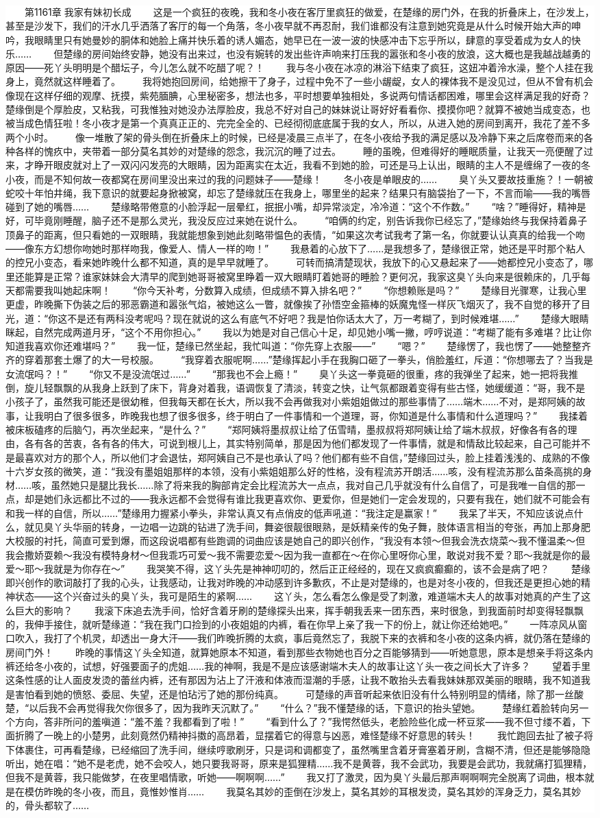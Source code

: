 　　第1161章 我家有妹初长成
　　这是一个疯狂的夜晚，我和冬小夜在客厅里疯狂的做爱，在楚缘的房门外，在我的折叠床上，在沙发上，甚至是沙发下，我们的汗水几乎洒落了客厅的每一个角落，冬小夜早就不再忍耐，我们谁都没有注意到她究竟是从什么时候开始大声的呻吟，我眼睛里只有她曼妙的胴体和她脸上痛并快乐着的诱人媚态，她早已在一波一波的快感冲击下忘乎所以，肆意的享受着成为女人的快乐……
　　但楚缘的房间始终安静，她没有出来过，也没有婉转的发出些许声响来打压我的嚣张和冬小夜的放浪，这大概也是我越战越勇的原因——死丫头明明是个醋坛子，今儿怎么就不吃醋了呢？！
　　我与冬小夜在冰凉的淋浴下结束了疯狂，这妞冲着泠水澡，整个人挂在我身上，竟然就这样睡着了。
　　我将她抱回房间，给她擦干了身子，过程中免不了一些小龌龊，女人的裸体我不是没见过，但从不曾有机会像现在这样仔细的观摩、抚摸，紫苑腼腆，心里秘密多，想法也多，平时想要单独相处，多说两句情话都困难，哪里会这样满足我的好奇？楚缘倒是个厚脸皮，又粘我，可我惟独对她没办法厚脸皮，我总不好对自己的妹妹说让哥好好看看你、摸摸你吧？就算不被她当成变态，也被当成色情狂啦！冬小夜才是第一个真真正正的、完完全全的、已经彻彻底底属于我的女人，所以，从进入她的房间到离开，我花了差不多两个小时。
　　像一堆散了架的骨头倒在折叠床上的时候，已经是凌晨三点半了，在冬小夜给予我的满足感以及冷静下来之后席卷而来的各种各样的愧疚中，夹带着一部分莫名其妙的对楚缘的怨念，我沉沉的睡了过去。
　　睡的虽晚，但难得好的睡眠质量，让我天一亮便醒了过来，才睁开眼皮就对上了一双闪闪发亮的大眼睛，因为距离实在太近，我看不到她的脸，可还是马上认出，眼睛的主人不是缠绵了一夜的冬小夜，而是不知何故一夜都窝在房间里没出来过的我的问题妹子——楚缘！
　　冬小夜是单眼皮的……
　　臭丫头又要故技重施？！一朝被蛇咬十年怕井绳，我下意识的就要起身掀被窝，却忘了楚缘就压在我身上，哪里坐的起来？结果只有脑袋抬了一下，不言而喻——我的嘴唇碰到了她的嘴唇……
　　楚缘略带倦意的小脸浮起一层晕红，抿抿小嘴，却异常淡定，冷冷道：“这个不作数。”
　　“啥？”睡得好，精神是好，可毕竟刚睡醒，脑子还不是那么灵光，我没反应过来她在说什么。
　　“咱俩的约定，别告诉我你已经忘了，”楚缘始终与我保持着鼻子顶鼻子的距离，但只看她的一双眼睛，我就能想象到她此刻略带愠色的表情，“如果这次考试我考了第一名，你就要认认真真的给我一个吻——像东方幻想你吻她时那样吻我，像爱人、情人一样的吻！”
　　我悬着的心放下了……是我想多了，楚缘很正常，她还是平时那个粘人的控兄小变态，看来她昨晚什么都不知道，真的是早早就睡了。
　　可转而搞清楚现状，我放下的心又悬起来了——她都控兄小变态了，哪里还能算是正常？谁家妹妹会大清早的爬到她哥哥被窝里睁着一双大眼睛盯着她哥的睡脸？更何况，我家这臭丫头向来是很赖床的，几乎每天都需要我叫她起床啊！
　　“你今天补考，分数算入成绩，但成绩不算入排名吧？”
　　“你想赖账是吗？”
　　楚缘目光骤寒，让我心里更虚，昨晚撕下伪装之后的邪恶霸道和嚣张气焰，被她这么一瞥，就像挨了孙悟空金箍棒的妖魔鬼怪一样灰飞烟灭了，我不自觉的移开了目光，道：“你这不是还有两科没考呢吗？现在就说的这么有底气不好吧？我是怕你话太大了，万一考糊了，到时候难堪……”
　　楚缘大眼睛眯起，自然完成两道月牙，“这个不用你担心。”
　　我以为她是对自己信心十足，却见她小嘴一撇，哼哼说道：“考糊了能有多难堪？比让你知道我喜欢你还难堪吗？”
　　我一怔，楚缘已然坐起，我忙叫道：“你先穿上衣服——”
　　“嗯？”
　　楚缘愣了，我也愣了——她整整齐齐的穿着那套土爆了的大一号校服。
　　“我穿着衣服呢啊……”楚缘挥起小手在我胸口砸了一拳头，俏脸羞红，斥道：“你想哪去了？当我是女流氓吗？！”
　　“你又不是没流氓过……”
　　“那我也不会上瘾！”
　　臭丫头这一拳竟砸的很重，疼的我弹坐了起来，她一把将我推倒，旋儿轻飘飘的从我身上跃到了床下，背身对着我，语调恢复了清淡，转变之快，让气氛都跟着变得有些古怪，她缓缓道：“哥，我不是小孩子了，虽然我可能还是很幼稚，但我每天都在长大，所以我不会再做我对小紫姐姐做过的那些事情了……端木……不对，是郑阿姨的故事，让我明白了很多很多，昨晚我也想了很多很多，终于明白了一件事情和一个道理，哥，你知道是什么事情和什么道理吗？”
　　我揉着被床板磕疼的后脑勺，再次坐起来，“是什么？”
　　“郑阿姨将墨叔叔让给了伍雪晴，墨叔叔将郑阿姨让给了端木叔叔，好像各有各的理由，各有各的苦衷，各有各的伟大，可说到根儿上，其实特别简单，那是因为他们都发现了一件事情，就是和情敌比较起来，自己可能并不是最喜欢对方的那个人，所以他们才会退怯，郑阿姨自己不是也承认了吗？他们都有些不自信，”楚缘回过头，脸上挂着浅浅的、成熟的不像十六岁女孩的微笑，道：“我没有墨姐姐那样的本领，没有小紫姐姐那么好的性格，没有程流苏开朗活……咳，没有程流苏那么苗条高挑的身材……咳，虽然她只是腿比我长……除了将来我的胸部肯定会比程流苏大一点点，我对自己几乎就没有什么自信了，可是我唯一自信的那一点，却是她们永远都比不过的——我永远都不会觉得有谁比我更喜欢你、更爱你，但是她们一定会发现的，只要有我在，她们就不可能会有和我一样的自信，所以……”楚缘用力握紧小拳头，非常认真又有点俏皮的低声吼道：“我注定是赢家！”
　　我呆了半天，不知应该说点什么，就见臭丫头华丽的转身，一边唱一边跳的钻进了洗手间，舞姿很靓很眼熟，是妖精亲传的兔子舞，肢体语言相当的夸张，再加上那身肥大校服的衬托，简直可爱到爆，而这段说唱都有些跑调的词曲应该是她自己的即兴创作，“我没有本领～但我会洗衣烧菜～我不懂温柔～但我会撒娇耍赖～我没有模特身材～但我乖巧可爱～我不需要恋爱～因为我一直都在～在你心里呀你心里，敢说对我不爱？耶～我就是你的最爱～耶～我就是为你存在～”
　　我哭笑不得，这丫头先是神神叨叨的，然后正正经经的，现在又疯疯癫癫的，该不会是病了吧？
　　楚缘即兴创作的歌词敲打了我的心头，让我感动，让我对昨晚的冲动感到许多歉疚，不止是对楚缘的，也是对冬小夜的，但我还是更担心她的精神状态——这个兴奋过头的臭丫头，我可是陌生的紧啊……
　　这丫头，怎么看怎么像是受了刺激，难道端木夫人的故事对她真的产生了这么巨大的影响？
　　我滚下床追去洗手间，恰好含着牙刷的楚缘探头出来，挥手朝我丢来一团东西，来时很急，到我面前时却变得轻飘飘的，我伸手接住，就听楚缘道：“我在我门口捡到的小夜姐姐的内裤，看在你早上亲了我一下的份上，就让你还给她吧。”
　　一阵凉风从窗口吹入，我打了个机灵，却透出一身大汗——我们昨晚折腾的太疯，事后竟然忘了，我脱下来的衣裤和冬小夜的这条内裤，就仍落在楚缘的房间门外！
　　昨晚的事情这丫头全知道，就算她原本不知道，看到那些衣物她也百分之百能够猜到——听她意思，原本是想亲手将这条内裤还给冬小夜的，试想，好强要面子的虎姐……我的神啊，我是不是应该感谢端木夫人的故事让这丫头一夜之间长大了许多？
　　望着手里这条性感的让人面皮发烫的蕾丝内裤，还有那因为沾上了汗液和体液而湿潮的手感，让我不敢抬头去看我妹妹那双美丽的眼睛，我不知道我是害怕看到她的愤怒、委屈、失望，还是怕玷污了她的那份纯真。
　　可楚缘的声音听起来依旧没有什么特别明显的情绪，除了那一丝酸楚，“以后我不会再觉得我欠你很多了，因为我昨天沉默了。”
　　“什么？”我不懂楚缘的话，下意识的抬头望她。
　　楚缘红着脸转向另一个方向，答非所问的羞嗔道：“羞不羞？我都看到了啦！”
　　“看到什么了？”我愕然低头，老脸险些化成一杯豆浆——我不但寸缕不着，下面折腾了一晚上的小楚男，此刻竟然仍精神抖擞的高昂着，显摆着它的得意与凶恶，难怪楚缘不好意思的转头！
　　我忙跑回去扯了被子将下体裹住，可再看楚缘，已经缩回了洗手间，继续哼歌刷牙，只是词和调都变了，虽然嘴里含着牙膏塞着牙刷，含糊不清，但还是能够隐隐听出，她在唱：“她不是老虎，她不会咬人，她只要我哥哥，原来是狐狸精……我不是黄蓉，我不会武功，我要是会武功，我就痛打狐狸精，但我不是黄蓉，我只能做梦，在夜里唱情歌，听她——啊啊啊……”
　　我又打了激灵，因为臭丫头最后那声啊啊啊完全脱离了词曲，根本就是在模仿昨晚的冬小夜，而且，竟惟妙惟肖……
　　我莫名其妙的歪倒在沙发上，莫名其妙的耳根发烫，莫名其妙的浑身乏力，莫名其妙的，骨头都软了……
